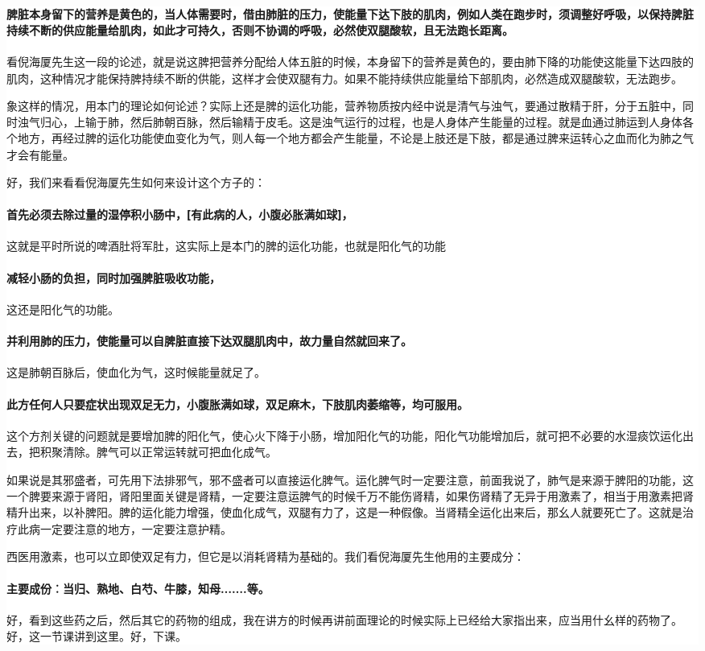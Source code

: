 #### 脾脏本身留下的营养是黄色的，当人体需要时，借由肺脏的压力，使能量下达下肢的肌肉，例如人类在跑步时，须调整好呼吸，以保持脾脏持续不断的供应能量给肌肉，如此才可持久，否则不协调的呼吸，必然使双腿酸软，且无法跑长距离。

看倪海厦先生这一段的论述，就是说这脾把营养分配给人体五脏的时候，本身留下的营养是黄色的，要由肺下降的功能使这能量下达四肢的肌肉，这种情况才能保持脾持续不断的供能，这样才会使双腿有力。如果不能持续供应能量给下部肌肉，必然造成双腿酸软，无法跑步。

象这样的情况，用本门的理论如何论述？实际上还是脾的运化功能，营养物质按内经中说是清气与浊气，要通过散精于肝，分于五脏中，同时浊气归心，上输于肺，然后肺朝百脉，然后输精于皮毛。这是浊气运行的过程，也是人身体产生能量的过程。就是血通过肺运到人身体各个地方，再经过脾的运化功能使血变化为气，则人每一个地方都会产生能量，不论是上肢还是下肢，都是通过脾来运转心之血而化为肺之气才会有能量。

好，我们来看看倪海厦先生如何来设计这个方子的：

#### 首先必须去除过量的湿停积小肠中，[有此病的人，小腹必胀满如球]，

这就是平时所说的啤酒肚将军肚，这实际上是本门的脾的运化功能，也就是阳化气的功能

#### 减轻小肠的负担，同时加强脾脏吸收功能，

这还是阳化气的功能。

#### 并利用肺的压力，使能量可以自脾脏直接下达双腿肌肉中，故力量自然就回来了。

这是肺朝百脉后，使血化为气，这时候能量就足了。

#### 此方任何人只要症状出现双足无力，小腹胀满如球，双足麻木，下肢肌肉萎缩等，均可服用。

这个方剂关键的问题就是要增加脾的阳化气，使心火下降于小肠，增加阳化气的功能，阳化气功能增加后，就可把不必要的水湿痰饮运化出去，把积聚清除。脾气可以正常运转就可把血化成气。

如果说是其邪盛者，可先用下法排邪气，邪不盛者可以直接运化脾气。运化脾气时一定要注意，前面我说了，肺气是来源于脾阳的功能，这一个脾要来源于肾阳，肾阳里面关键是肾精，一定要注意运脾气的时候千万不能伤肾精，如果伤肾精了无异于用激素了，相当于用激素把肾精升出来，以补脾阳。脾的运化能力增强，使血化成气，双腿有力了，这是一种假像。当肾精全运化出来后，那幺人就要死亡了。这就是治疗此病一定要注意的地方，一定要注意护精。

西医用激素，也可以立即使双足有力，但它是以消耗肾精为基础的。我们看倪海厦先生他用的主要成分：

#### 主要成份︰当归、熟地、白芍、牛膝，知母…….等。

好，看到这些药之后，然后其它的药物的组成，我在讲方的时候再讲前面理论的时候实际上已经给大家指出来，应当用什幺样的药物了。好，这一节课讲到这里。好，下课。